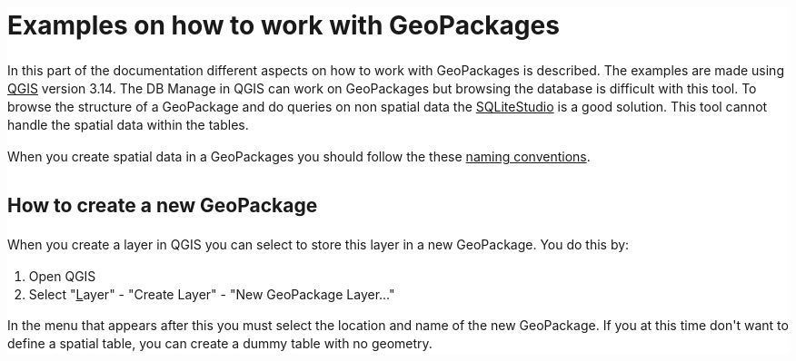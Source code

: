 # Examples on how to work with GeoPackages

In this part of the documentation different aspects on how to work with GeoPackages is described. The examples are made using [QGIS](https://qgis.org/) version 3.14. The DB Manage in QGIS can work on GeoPackages but browsing the database is difficult with this tool. To browse the structure of a GeoPackage and do queries on non spatial data the [SQLiteStudio](https://sqlitestudio.pl/) is a good solution. This tool cannot handle the spatial data within the tables.

When you create spatial data in a GeoPackages you should follow the these [naming conventions](/main-content/SpatialData#naming-conventions).

## How to create a new GeoPackage

When you create a layer in QGIS you can select to store this layer in a new GeoPackage. You do this by:

1. Open QGIS
2. Select "<ins>L</ins>ayer" - "Create Layer" - "New GeoPackage Layer..."

In the menu that appears after this you must select the location and name of the new GeoPackage. If you at this time don't want to define a spatial table, you can create a dummy table with no geometry.
